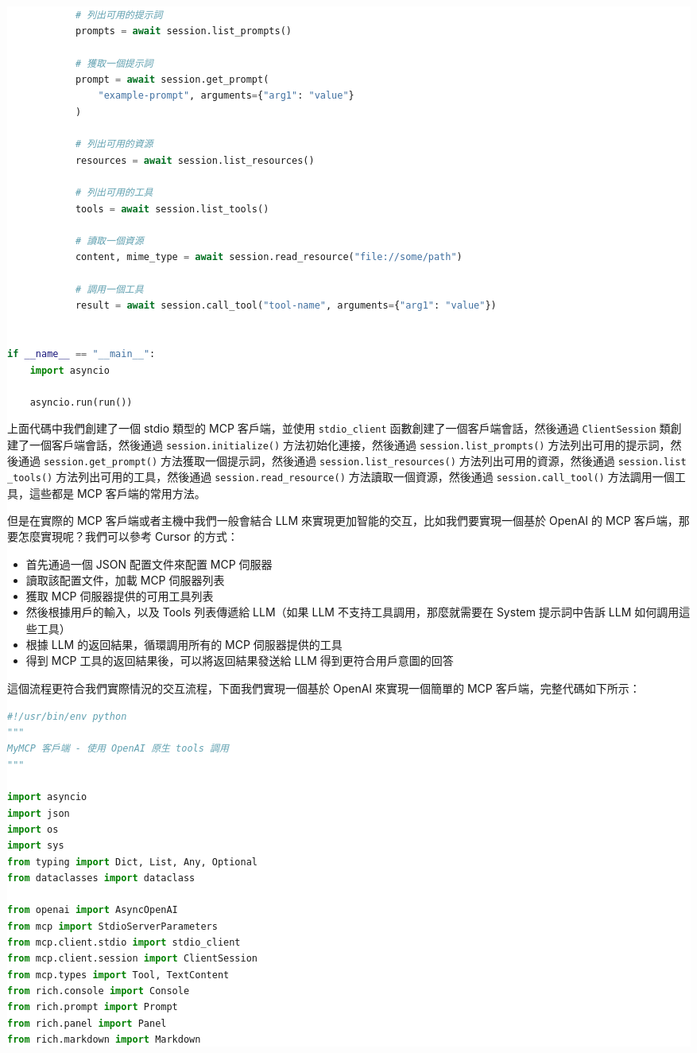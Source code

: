 ```python
            # 列出可用的提示詞
            prompts = await session.list_prompts()

            # 獲取一個提示詞
            prompt = await session.get_prompt(
                "example-prompt", arguments={"arg1": "value"}
            )

            # 列出可用的資源
            resources = await session.list_resources()

            # 列出可用的工具
            tools = await session.list_tools()

            # 讀取一個資源
            content, mime_type = await session.read_resource("file://some/path")

            # 調用一個工具
            result = await session.call_tool("tool-name", arguments={"arg1": "value"})


if __name__ == "__main__":
    import asyncio

    asyncio.run(run())
```

上面代碼中我們創建了一個 stdio 類型的 MCP 客戶端，並使用 `stdio_client` 函數創建了一個客戶端會話，然後通過 `ClientSession` 類創建了一個客戶端會話，然後通過 `session.initialize()` 方法初始化連接，然後通過 `session.list_prompts()` 方法列出可用的提示詞，然後通過 `session.get_prompt()` 方法獲取一個提示詞，然後通過 `session.list_resources()` 方法列出可用的資源，然後通過 `session.list_tools()` 方法列出可用的工具，然後通過 `session.read_resource()` 方法讀取一個資源，然後通過 `session.call_tool()` 方法調用一個工具，這些都是 MCP 客戶端的常用方法。

但是在實際的 MCP 客戶端或者主機中我們一般會結合 LLM 來實現更加智能的交互，比如我們要實現一個基於 OpenAI 的 MCP 客戶端，那要怎麼實現呢？我們可以參考 Cursor 的方式：

- 首先通過一個 JSON 配置文件來配置 MCP 伺服器
- 讀取該配置文件，加載 MCP 伺服器列表
- 獲取 MCP 伺服器提供的可用工具列表
- 然後根據用戶的輸入，以及 Tools 列表傳遞給 LLM（如果 LLM 不支持工具調用，那麼就需要在 System 提示詞中告訴 LLM 如何調用這些工具）
- 根據 LLM 的返回結果，循環調用所有的 MCP 伺服器提供的工具
- 得到 MCP 工具的返回結果後，可以將返回結果發送給 LLM 得到更符合用戶意圖的回答

這個流程更符合我們實際情況的交互流程，下面我們實現一個基於 OpenAI 來實現一個簡單的 MCP 客戶端，完整代碼如下所示：

```python
#!/usr/bin/env python
"""
MyMCP 客戶端 - 使用 OpenAI 原生 tools 調用
"""

import asyncio
import json
import os
import sys
from typing import Dict, List, Any, Optional
from dataclasses import dataclass

from openai import AsyncOpenAI
from mcp import StdioServerParameters
from mcp.client.stdio import stdio_client
from mcp.client.session import ClientSession
from mcp.types import Tool, TextContent
from rich.console import Console
from rich.prompt import Prompt
from rich.panel import Panel
from rich.markdown import Markdown
```